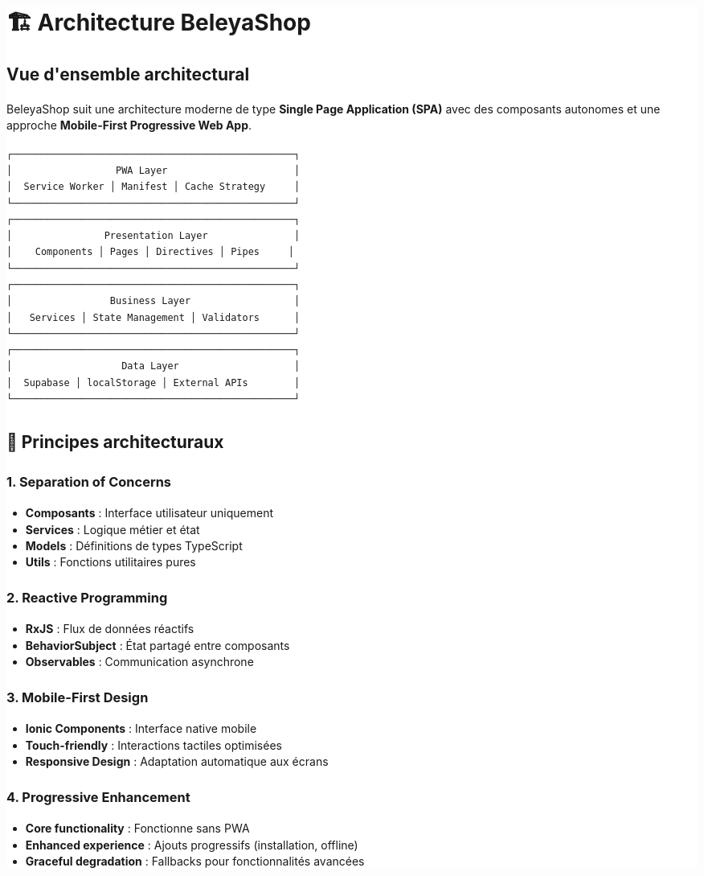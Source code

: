 # 🏗️ Architecture BeleyaShop

## Vue d'ensemble architectural

BeleyaShop suit une architecture moderne de type **Single Page Application (SPA)** avec des composants autonomes et une approche **Mobile-First Progressive Web App**.

```
┌─────────────────────────────────────────────────┐
│                  PWA Layer                      │
│  Service Worker │ Manifest │ Cache Strategy     │
└─────────────────────────────────────────────────┘
┌─────────────────────────────────────────────────┐
│                Presentation Layer               │
│    Components │ Pages │ Directives │ Pipes     │
└─────────────────────────────────────────────────┘
┌─────────────────────────────────────────────────┐
│                 Business Layer                  │
│   Services │ State Management │ Validators      │
└─────────────────────────────────────────────────┘
┌─────────────────────────────────────────────────┐
│                   Data Layer                    │
│  Supabase │ localStorage │ External APIs        │
└─────────────────────────────────────────────────┘
```

## 🎯 Principes architecturaux

### 1. **Separation of Concerns**
- **Composants** : Interface utilisateur uniquement
- **Services** : Logique métier et état
- **Models** : Définitions de types TypeScript
- **Utils** : Fonctions utilitaires pures

### 2. **Reactive Programming**
- **RxJS** : Flux de données réactifs
- **BehaviorSubject** : État partagé entre composants
- **Observables** : Communication asynchrone

### 3. **Mobile-First Design**
- **Ionic Components** : Interface native mobile
- **Touch-friendly** : Interactions tactiles optimisées
- **Responsive Design** : Adaptation automatique aux écrans

### 4. **Progressive Enhancement**
- **Core functionality** : Fonctionne sans PWA
- **Enhanced experience** : Ajouts progressifs (installation, offline)
- **Graceful degradation** : Fallbacks pour fonctionnalités avancées

